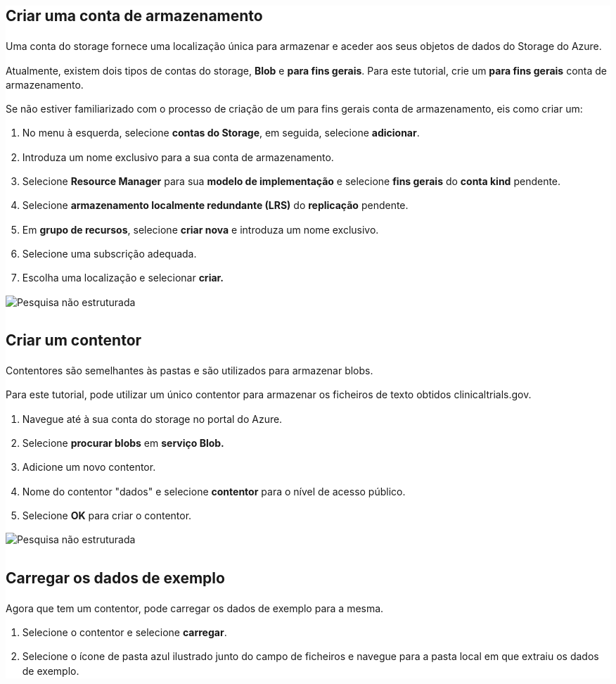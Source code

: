 ## <a name="create-a-storage-account"></a>Criar uma conta de armazenamento

Uma conta do storage fornece uma localização única para armazenar e aceder aos seus objetos de dados do Storage do Azure.

Atualmente, existem dois tipos de contas do storage, **Blob** e **para fins gerais**. Para este tutorial, crie um **para fins gerais** conta de armazenamento.

Se não estiver familiarizado com o processo de criação de um para fins gerais conta de armazenamento, eis como criar um:

1. No menu à esquerda, selecione **contas do Storage**, em seguida, selecione **adicionar**.

2. Introduza um nome exclusivo para a sua conta de armazenamento. 

3. Selecione **Resource Manager** para sua **modelo de implementação** e selecione **fins gerais** do **conta kind** pendente.

4. Selecione **armazenamento localmente redundante (LRS)** do **replicação** pendente.

5. Em **grupo de recursos**, selecione **criar nova** e introduza um nome exclusivo.

6. Selecione uma subscrição adequada.

7. Escolha uma localização e selecionar **criar.**

  ![Pesquisa não estruturada](media/storage-unstructured-search/storagepanes2.png)

## <a name="create-a-container"></a>Criar um contentor

Contentores são semelhantes às pastas e são utilizados para armazenar blobs.

Para este tutorial, pode utilizar um único contentor para armazenar os ficheiros de texto obtidos clinicaltrials.gov.

1. Navegue até à sua conta do storage no portal do Azure.

2. Selecione **procurar blobs** em **serviço Blob.**

3. Adicione um novo contentor.

4. Nome do contentor "dados" e selecione **contentor** para o nível de acesso público.

5. Selecione **OK** para criar o contentor. 

  ![Pesquisa não estruturada](media/storage-unstructured-search/storageactinfo.png)

## <a name="upload-the-example-data"></a>Carregar os dados de exemplo

Agora que tem um contentor, pode carregar os dados de exemplo para a mesma.

1. Selecione o contentor e selecione **carregar**.

2. Selecione o ícone de pasta azul ilustrado junto do campo de ficheiros e navegue para a pasta local em que extraiu os dados de exemplo.
